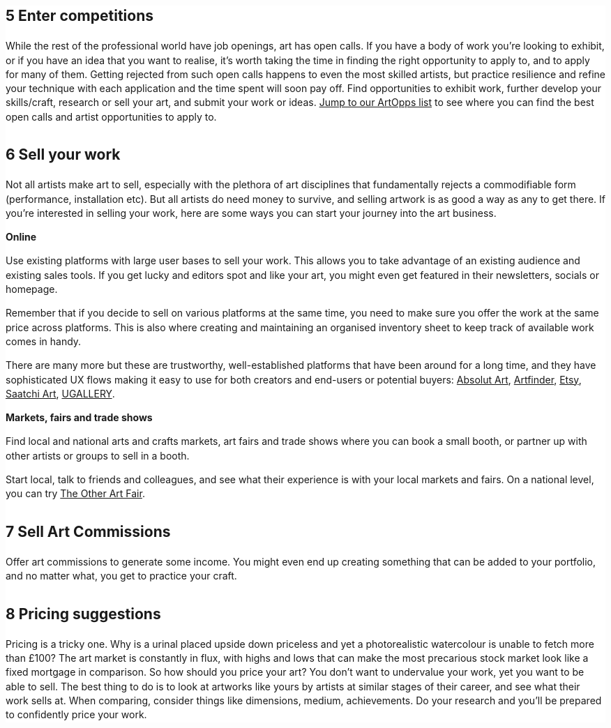 ## 5 Enter competitions

While the rest of the professional world have job openings, art has open calls. If you have a body of work you’re looking to exhibit, or if you have an idea that you want to realise, it’s worth taking the time in finding the right opportunity to apply to, and to apply for many of them. Getting rejected from such open calls happens to even the most skilled artists, but practice resilience and refine your technique with each application and the time spent will soon pay off. Find opportunities to exhibit work, further develop your skills/craft, research or sell your art, and submit your work or ideas. [Jump to our ArtOpps list](/art-opps/) to see where you can find the best open calls and artist opportunities to apply to. 

## 6 Sell your work

Not all artists make art to sell, especially with the plethora of art disciplines that fundamentally rejects a commodifiable form (performance, installation etc). But all artists do need money to survive, and selling artwork is as good a way as any to get there. If you’re interested in selling your work, here are some ways you can start your journey into the art business. 

**Online** 

Use existing platforms with large user bases to sell your work. This allows you to take advantage of an existing audience and existing sales tools. If you get lucky and editors spot and like your art, you might even get featured in their newsletters, socials or homepage. 

Remember that if you decide to sell on various platforms at the same time, you need to make sure you offer the work at the same price across platforms. This is also where creating and maintaining an organised inventory sheet to keep track of available work comes in handy. 

There are many more but these are trustworthy, well-established platforms that have been around for a long time, and they have sophisticated UX flows making it easy to use for both creators and end-users or potential buyers: [Absolut Art](https://www.absolutart.com/uk/), [Artfinder](https://www.artfinder.com), [Etsy](https://www.etsy.com/uk/), [Saatchi Art](https://www.saatchiart.com/), [UGALLERY](https://www.ugallery.com/).

**Markets, fairs and trade shows**

Find local and national arts and crafts markets, art fairs and trade shows where you can book a small booth, or partner up with other artists or groups to sell in a booth. 

Start local, talk to friends and colleagues, and see what their experience is with your local markets and fairs. On a national level, you can try [The Other Art Fair](https://www.theotherartfair.com/exhibiting). 

## 7 Sell Art Commissions

Offer art commissions to generate some income. You might even end up creating something that can be added to your portfolio, and no matter what, you get to practice your craft. 

## 8 Pricing suggestions

Pricing is a tricky one. Why is a urinal placed upside down priceless and yet a photorealistic watercolour is unable to fetch more than £100? The art market is constantly in flux, with highs and lows that can make the most precarious stock market look like a fixed mortgage in comparison. So how should you price your art? You don’t want to undervalue your work, yet you want to be able to sell. The best thing to do is to look at artworks like yours by artists at similar stages of their career, and see what their work sells at. When comparing, consider things like dimensions, medium, achievements. Do your research and you’ll be prepared to confidently price your work.
